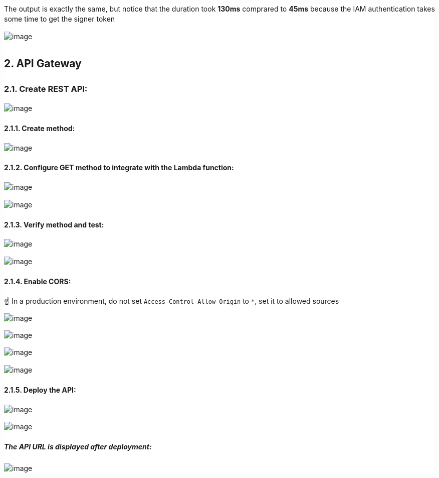 The output is exactly the same, but notice that the duration took **130ms** comprared to **45ms** because the IAM authentication takes some time to get the signer token

![image](https://user-images.githubusercontent.com/90442032/229336992-e885cd60-156b-4d6d-9b57-ecbaa696cf73.png)

## 2. API Gateway

### 2.1. Create REST API:

![image](https://user-images.githubusercontent.com/90442032/229339233-84ea0f6a-aa69-4fbd-9ca7-df489f815ded.png)

#### 2.1.1. Create method:

![image](https://user-images.githubusercontent.com/90442032/229341473-f5a6a9be-b7e1-4e9d-a2f5-37703239835f.png)

#### 2.1.2. Configure GET method to integrate with the Lambda function:

![image](https://user-images.githubusercontent.com/90442032/229341565-949b2a20-78c5-4516-972e-2978babf3252.png)

![image](https://user-images.githubusercontent.com/90442032/229339271-af9ddad2-e18a-4601-a346-2eb537eebf61.png)

#### 2.1.3. Verify method and test:

![image](https://user-images.githubusercontent.com/90442032/229341725-8313b6d6-3098-4801-882e-97db014261b4.png)

![image](https://user-images.githubusercontent.com/90442032/229341789-7d168cd9-3a9a-4376-96a8-373e910edcfa.png)

#### 2.1.4. Enable CORS:

☝️ In a production environment, do not set `Access-Control-Allow-Origin` to `*`, set it to allowed sources

![image](https://user-images.githubusercontent.com/90442032/229341889-4116e69f-656b-40db-b45e-45591cf96ea1.png)

![image](https://user-images.githubusercontent.com/90442032/229341918-5106e1f8-4372-4be8-9b2d-b219131fdaa8.png)

![image](https://user-images.githubusercontent.com/90442032/229341963-8cfa3aaf-c528-4580-94cc-742da99ceed9.png)

![image](https://user-images.githubusercontent.com/90442032/229341996-4c86f9e9-6943-414f-bd2b-b92886fc827e.png)

#### 2.1.5. Deploy the API:

![image](https://user-images.githubusercontent.com/90442032/229342039-9216c460-4588-46b2-b241-de855a7e74d9.png)

![image](https://user-images.githubusercontent.com/90442032/229339311-77c93f0b-dcdb-417e-b160-b5ccb483652a.png)

##### The API URL is displayed after deployment:

![image](https://user-images.githubusercontent.com/90442032/229342113-c03e5d0b-1b5b-409d-a715-06cea6f00ac3.png)
